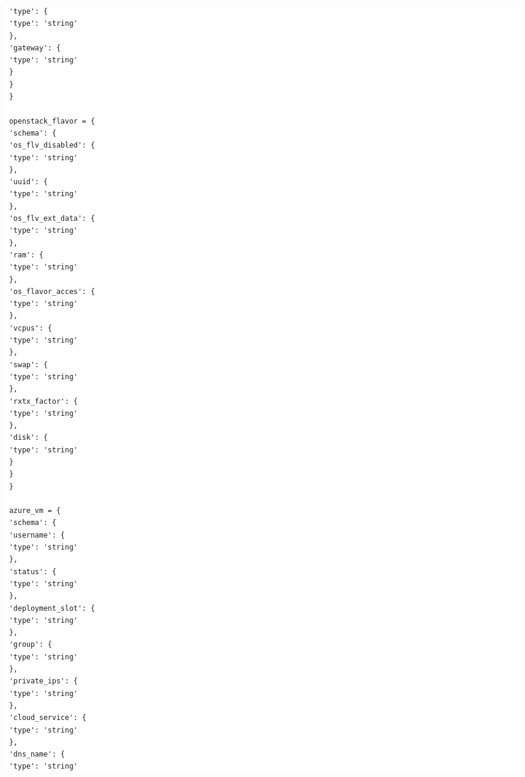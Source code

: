 ```
 'type': {
 'type': 'string'
 },
 'gateway': {
 'type': 'string'
 }
 }
 }

 openstack_flavor = {
 'schema': {
 'os_flv_disabled': {
 'type': 'string'
 },
 'uuid': {
 'type': 'string'
 },
 'os_flv_ext_data': {
 'type': 'string'
 },
 'ram': {
 'type': 'string'
 },
 'os_flavor_acces': {
 'type': 'string'
 },
 'vcpus': {
 'type': 'string'
 },
 'swap': {
 'type': 'string'
 },
 'rxtx_factor': {
 'type': 'string'
 },
 'disk': {
 'type': 'string'
 }
 }
 }

 azure_vm = {
 'schema': {
 'username': {
 'type': 'string'
 },
 'status': {
 'type': 'string'
 },
 'deployment_slot': {
 'type': 'string'
 },
 'group': {
 'type': 'string'
 },
 'private_ips': {
 'type': 'string'
 },
 'cloud_service': {
 'type': 'string'
 },
 'dns_name': {
 'type': 'string'
```